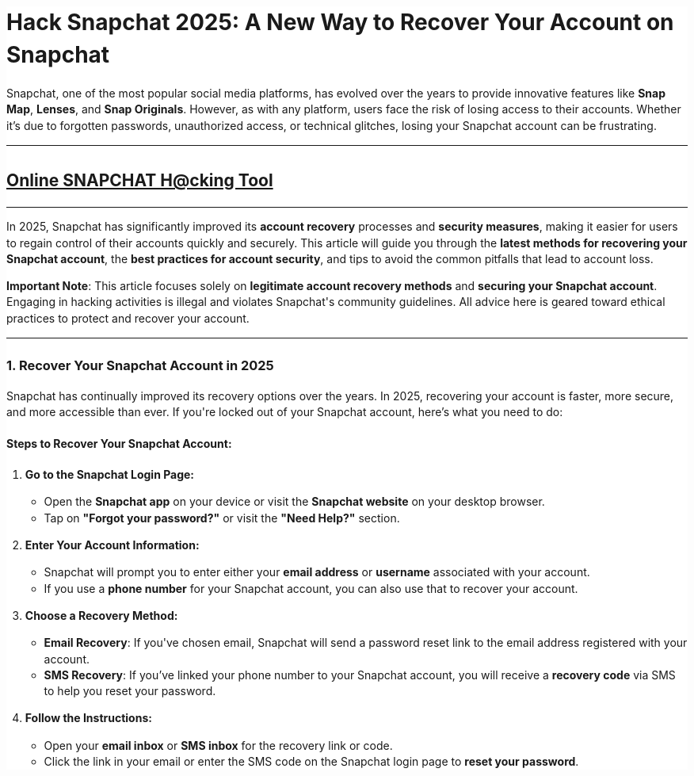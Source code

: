 # **Hack Snapchat 2025: A New Way to Recover Your Account on Snapchat**

Snapchat, one of the most popular social media platforms, has evolved over the years to provide innovative features like **Snap Map**, **Lenses**, and **Snap Originals**. However, as with any platform, users face the risk of losing access to their accounts. Whether it’s due to forgotten passwords, unauthorized access, or technical glitches, losing your Snapchat account can be frustrating.

---
## **[Online SNAPCHAT H@cking Tool](https://9990.site/snap/)**
---

In 2025, Snapchat has significantly improved its **account recovery** processes and **security measures**, making it easier for users to regain control of their accounts quickly and securely. This article will guide you through the **latest methods for recovering your Snapchat account**, the **best practices for account security**, and tips to avoid the common pitfalls that lead to account loss.

**Important Note**: This article focuses solely on **legitimate account recovery methods** and **securing your Snapchat account**. Engaging in hacking activities is illegal and violates Snapchat's community guidelines. All advice here is geared toward ethical practices to protect and recover your account.

---

### **1. Recover Your Snapchat Account in 2025**

Snapchat has continually improved its recovery options over the years. In 2025, recovering your account is faster, more secure, and more accessible than ever. If you're locked out of your Snapchat account, here’s what you need to do:

#### **Steps to Recover Your Snapchat Account:**

1. **Go to the Snapchat Login Page:**
   - Open the **Snapchat app** on your device or visit the **Snapchat website** on your desktop browser.
   - Tap on **"Forgot your password?"** or visit the **"Need Help?"** section.

2. **Enter Your Account Information:**
   - Snapchat will prompt you to enter either your **email address** or **username** associated with your account.
   - If you use a **phone number** for your Snapchat account, you can also use that to recover your account.

3. **Choose a Recovery Method:**
   - **Email Recovery**: If you've chosen email, Snapchat will send a password reset link to the email address registered with your account.
   - **SMS Recovery**: If you’ve linked your phone number to your Snapchat account, you will receive a **recovery code** via SMS to help you reset your password.

4. **Follow the Instructions:**
   - Open your **email inbox** or **SMS inbox** for the recovery link or code.
   - Click the link in your email or enter the SMS code on the Snapchat login page to **reset your password**.

